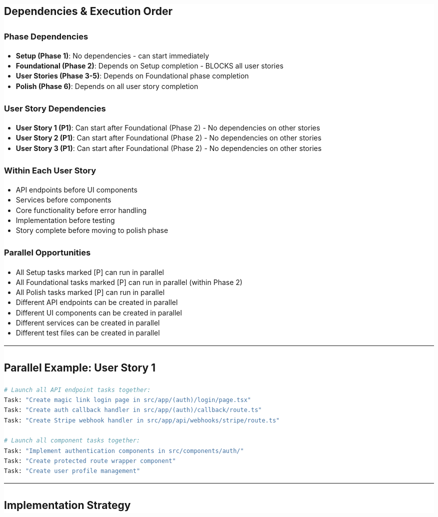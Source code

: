 ## Dependencies & Execution Order

### Phase Dependencies

- **Setup (Phase 1)**: No dependencies - can start immediately
- **Foundational (Phase 2)**: Depends on Setup completion - BLOCKS all user stories
- **User Stories (Phase 3-5)**: Depends on Foundational phase completion
- **Polish (Phase 6)**: Depends on all user story completion

### User Story Dependencies

- **User Story 1 (P1)**: Can start after Foundational (Phase 2) - No dependencies on other stories
- **User Story 2 (P1)**: Can start after Foundational (Phase 2) - No dependencies on other stories
- **User Story 3 (P1)**: Can start after Foundational (Phase 2) - No dependencies on other stories

### Within Each User Story

- API endpoints before UI components
- Services before components
- Core functionality before error handling
- Implementation before testing
- Story complete before moving to polish phase

### Parallel Opportunities

- All Setup tasks marked [P] can run in parallel
- All Foundational tasks marked [P] can run in parallel (within Phase 2)
- All Polish tasks marked [P] can run in parallel
- Different API endpoints can be created in parallel
- Different UI components can be created in parallel
- Different services can be created in parallel
- Different test files can be created in parallel

---

## Parallel Example: User Story 1

```bash
# Launch all API endpoint tasks together:
Task: "Create magic link login page in src/app/(auth)/login/page.tsx"
Task: "Create auth callback handler in src/app/(auth)/callback/route.ts"
Task: "Create Stripe webhook handler in src/app/api/webhooks/stripe/route.ts"

# Launch all component tasks together:
Task: "Implement authentication components in src/components/auth/"
Task: "Create protected route wrapper component"
Task: "Create user profile management"
```

---

## Implementation Strategy
